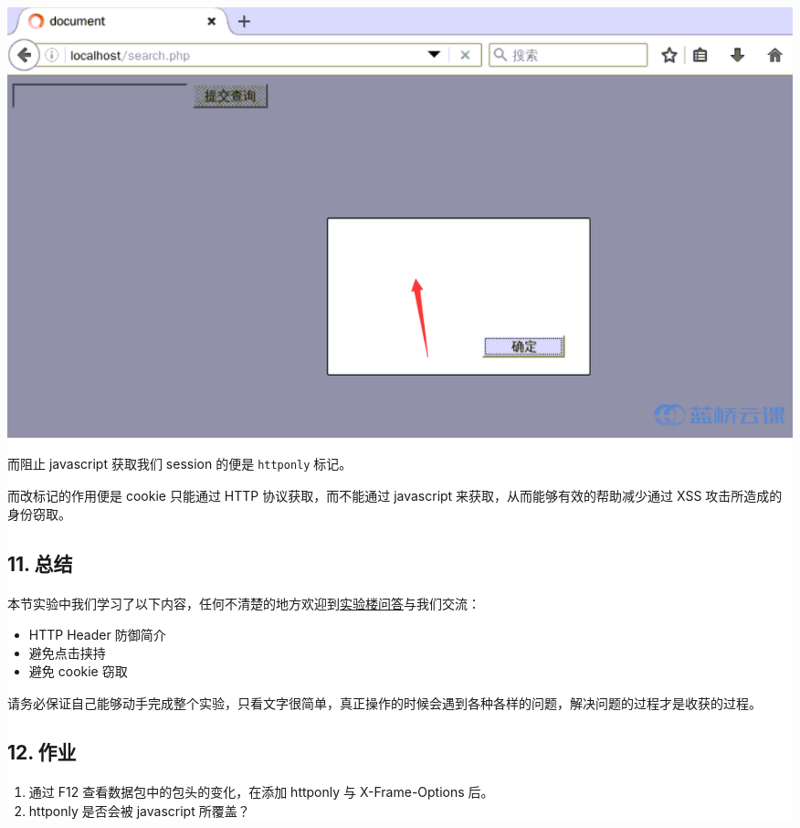 ![show-no-session](../imgs/wm_232.png)

而阻止 javascript 获取我们 session 的便是 `httponly` 标记。

而改标记的作用便是 cookie 只能通过 HTTP 协议获取，而不能通过 javascript 来获取，从而能够有效的帮助减少通过 XSS 攻击所造成的身份窃取。

## 11. 总结

本节实验中我们学习了以下内容，任何不清楚的地方欢迎到[实验楼问答](https://www.shiyanlou.com/questions)与我们交流：

- HTTP Header 防御简介
- 避免点击挟持
- 避免 cookie 窃取

请务必保证自己能够动手完成整个实验，只看文字很简单，真正操作的时候会遇到各种各样的问题，解决问题的过程才是收获的过程。

## 12. 作业

1. 通过 F12 查看数据包中的包头的变化，在添加 httponly 与 X-Frame-Options 后。
2. httponly 是否会被 javascript 所覆盖？